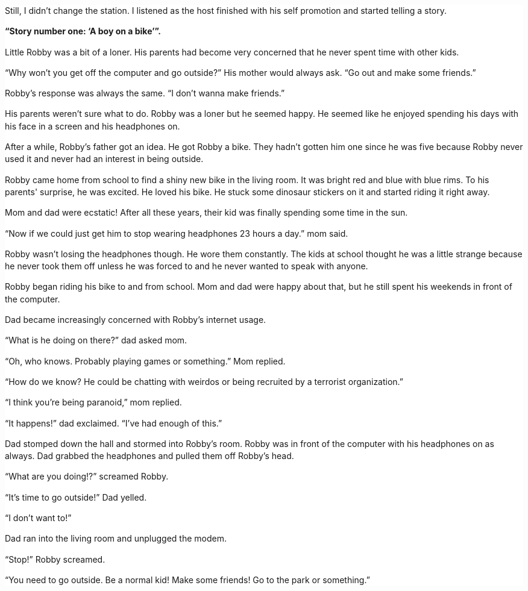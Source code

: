 Still, I didn’t change the station. I listened as the host finished with his self promotion and started telling a story.

**“Story number one: ‘A boy on a bike’”.** 

Little Robby was a bit of a loner. His parents had become very concerned that he never spent time with other kids. 

“Why won’t you get off the computer and go outside?” His mother would always ask. “Go out and make some friends.” 

Robby’s response was always the same. “I don’t wanna make friends.”

His parents weren’t sure what to do. Robby was a loner but he seemed happy. He seemed like he enjoyed spending his days with his face in a screen and his headphones on. 

After a while, Robby’s father got an idea. He got Robby a bike. They hadn’t gotten him one since he was five because Robby never used it and never had an interest in being outside. 

Robby came home from school to find a shiny new bike in the living room. It was bright red and blue with blue rims. To his parents' surprise, he was excited. He loved his bike. He stuck some dinosaur stickers on it and started riding it right away. 

Mom and dad were ecstatic! After all these years, their kid was finally spending some time in the sun. 

“Now if we could just get him to stop wearing headphones 23 hours a day.” mom said. 

Robby wasn’t losing the headphones though. He wore them constantly. The kids at school thought he was a little strange because he never took them off unless he was forced to and he never wanted to speak with anyone. 

Robby began riding his bike to and from school. Mom and dad were happy about that, but he still spent his weekends in front of the computer. 

Dad became increasingly concerned with Robby’s internet usage.

“What is he doing on there?” dad asked mom. 

“Oh, who knows. Probably playing games or something.” Mom replied. 

“How do we know? He could be chatting with weirdos or being recruited by a terrorist organization.” 

“I think you’re being paranoid,” mom replied. 

“It happens!” dad exclaimed. “I’ve had enough of this.” 

Dad stomped down the hall and stormed into Robby’s room. Robby was in front of the computer with his headphones on as always. Dad grabbed the headphones and pulled them off Robby’s head.

“What are you doing!?” screamed Robby.

“It’s time to go outside!” Dad yelled. 

“I don’t want to!” 

Dad ran into the living room and unplugged the modem. 

“Stop!” Robby screamed. 

“You need to go outside. Be a normal kid! Make some friends! Go to the park or something.” 

